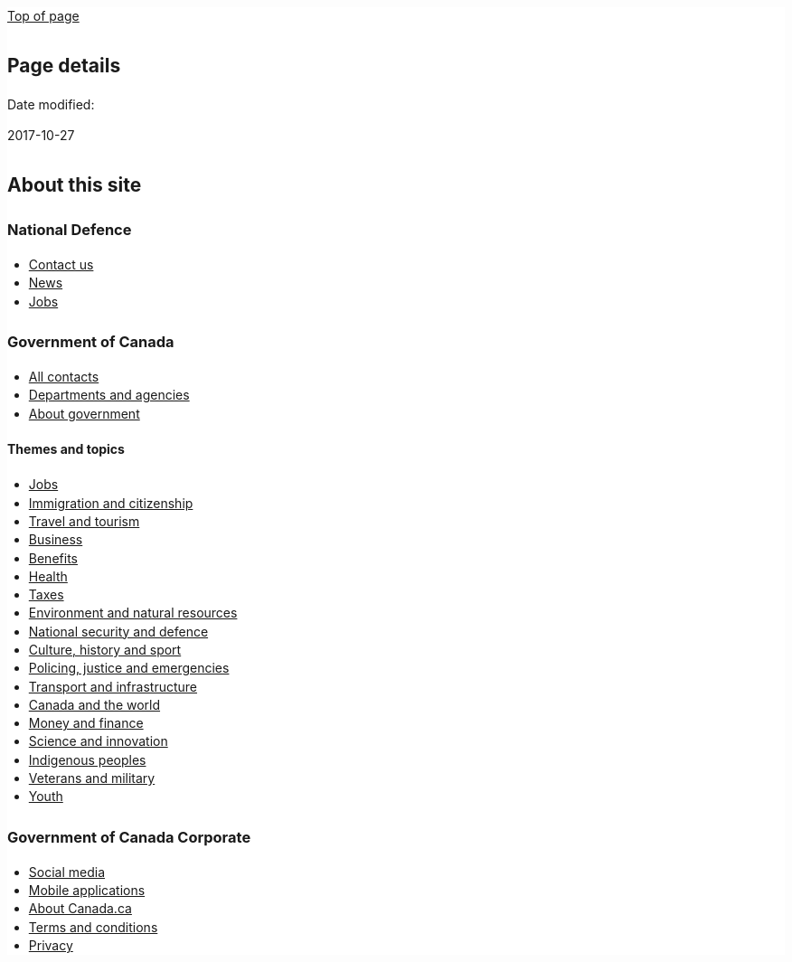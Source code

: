 [Top of page](https://www.canada.ca/en/department-national-defence/corporate/policies-standards/defence-administrative-orders-directives/5000-series/5018/5018-2-report-of-injury-disease-or-illness.html#wb-tphp)

Page details
------------

Date modified:

2017-10-27

About this site
---------------

### National Defence

*   [Contact us](https://www.canada.ca/en/department-national-defence/services/contact-us.html)
*   [News](https://www.canada.ca/en/department-national-defence/corporate/news.html)
*   [Jobs](https://www.canada.ca/en/department-national-defence/corporate/job-opportunities.html)

### Government of Canada

*   [All contacts](https://www.canada.ca/en/contact.html)
*   [Departments and agencies](https://www.canada.ca/en/government/dept.html)
*   [About government](https://www.canada.ca/en/government/system.html)

#### Themes and topics

*   [Jobs](https://www.canada.ca/en/services/jobs.html)
*   [Immigration and citizenship](https://www.canada.ca/en/services/immigration-citizenship.html)
*   [Travel and tourism](https://travel.gc.ca/)
*   [Business](https://www.canada.ca/en/services/business.html)
*   [Benefits](https://www.canada.ca/en/services/benefits.html)
*   [Health](https://www.canada.ca/en/services/health.html)
*   [Taxes](https://www.canada.ca/en/services/taxes.html)
*   [Environment and natural resources](https://www.canada.ca/en/services/environment.html)
*   [National security and defence](https://www.canada.ca/en/services/defence.html)
*   [Culture, history and sport](https://www.canada.ca/en/services/culture.html)
*   [Policing, justice and emergencies](https://www.canada.ca/en/services/policing.html)
*   [Transport and infrastructure](https://www.canada.ca/en/services/transport.html)
*   [Canada and the world](https://international.gc.ca/world-monde/index.aspx?lang=eng)
*   [Money and finance](https://www.canada.ca/en/services/finance.html)
*   [Science and innovation](https://www.canada.ca/en/services/science.html)
*   [Indigenous peoples](https://www.canada.ca/en/services/indigenous-peoples.html)
*   [Veterans and military](https://www.canada.ca/en/services/veterans-military.html)
*   [Youth](https://www.canada.ca/en/services/youth.html)

### Government of Canada Corporate

*   [Social media](https://www.canada.ca/en/social.html)
*   [Mobile applications](https://www.canada.ca/en/mobile.html)
*   [About Canada.ca](https://www.canada.ca/en/government/about.html)
*   [Terms and conditions](https://www.canada.ca/en/department-national-defence/services/terms-conditions.html)
*   [Privacy](https://www.canada.ca/en/department-national-defence/services/privacy.html)
